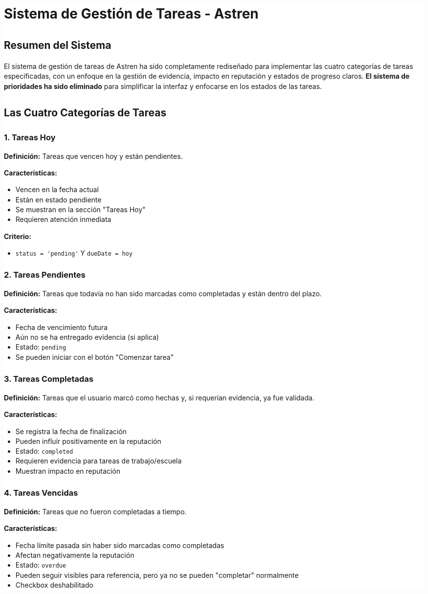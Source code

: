 # Sistema de Gestión de Tareas - Astren

## Resumen del Sistema

El sistema de gestión de tareas de Astren ha sido completamente rediseñado para implementar las cuatro categorías de tareas especificadas, con un enfoque en la gestión de evidencia, impacto en reputación y estados de progreso claros. **El sistema de prioridades ha sido eliminado** para simplificar la interfaz y enfocarse en los estados de las tareas.

## Las Cuatro Categorías de Tareas

### 1. Tareas Hoy
**Definición:** Tareas que vencen hoy y están pendientes.

**Características:**
- Vencen en la fecha actual
- Están en estado pendiente
- Se muestran en la sección "Tareas Hoy"
- Requieren atención inmediata

**Criterio:**
- `status = 'pending'` Y `dueDate = hoy`

### 2. Tareas Pendientes
**Definición:** Tareas que todavía no han sido marcadas como completadas y están dentro del plazo.

**Características:**
- Fecha de vencimiento futura
- Aún no se ha entregado evidencia (si aplica)
- Estado: `pending`
- Se pueden iniciar con el botón "Comenzar tarea"

### 3. Tareas Completadas
**Definición:** Tareas que el usuario marcó como hechas y, si requerían evidencia, ya fue validada.

**Características:**
- Se registra la fecha de finalización
- Pueden influir positivamente en la reputación
- Estado: `completed`
- Requieren evidencia para tareas de trabajo/escuela
- Muestran impacto en reputación

### 4. Tareas Vencidas
**Definición:** Tareas que no fueron completadas a tiempo.

**Características:**
- Fecha límite pasada sin haber sido marcadas como completadas
- Afectan negativamente la reputación
- Estado: `overdue`
- Pueden seguir visibles para referencia, pero ya no se pueden "completar" normalmente
- Checkbox deshabilitado
